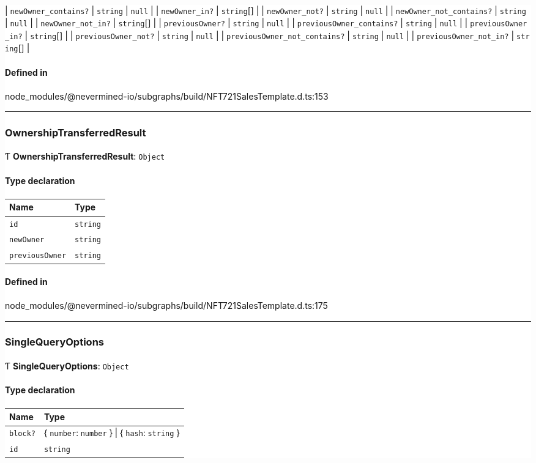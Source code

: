| `newOwner_contains?`          | `string` \| `null` |
| `newOwner_in?`                | `string`[]         |
| `newOwner_not?`               | `string` \| `null` |
| `newOwner_not_contains?`      | `string` \| `null` |
| `newOwner_not_in?`            | `string`[]         |
| `previousOwner?`              | `string` \| `null` |
| `previousOwner_contains?`     | `string` \| `null` |
| `previousOwner_in?`           | `string`[]         |
| `previousOwner_not?`          | `string` \| `null` |
| `previousOwner_not_contains?` | `string` \| `null` |
| `previousOwner_not_in?`       | `string`[]         |

#### Defined in

node_modules/@nevermined-io/subgraphs/build/NFT721SalesTemplate.d.ts:153

---

### OwnershipTransferredResult

Ƭ **OwnershipTransferredResult**: `Object`

#### Type declaration

| Name            | Type     |
| :-------------- | :------- |
| `id`            | `string` |
| `newOwner`      | `string` |
| `previousOwner` | `string` |

#### Defined in

node_modules/@nevermined-io/subgraphs/build/NFT721SalesTemplate.d.ts:175

---

### SingleQueryOptions

Ƭ **SingleQueryOptions**: `Object`

#### Type declaration

| Name     | Type                                           |
| :------- | :--------------------------------------------- |
| `block?` | { `number`: `number` } \| { `hash`: `string` } |
| `id`     | `string`                                       |
